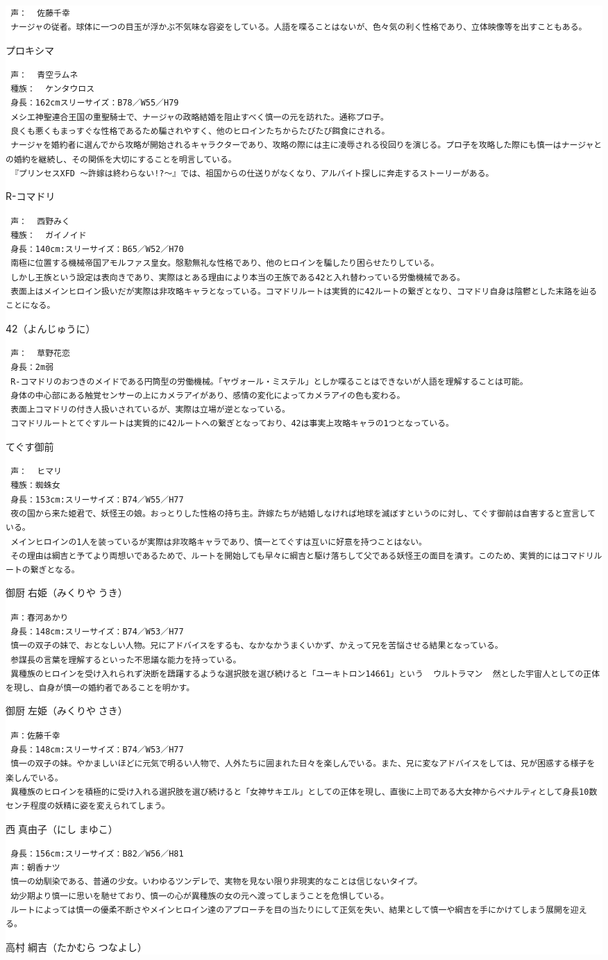      声：  佐藤千幸 
     ナージャの従者。球体に一つの目玉が浮かぶ不気味な容姿をしている。人語を喋ることはないが、色々気の利く性格であり、立体映像等を出すこともある。 
プロキシマ

     声：  青空ラムネ 
     種族：  ケンタウロス 
     身長：162cmスリーサイズ：B78／W55／H79 
     メシエ神聖連合王国の重聖騎士で、ナージャの政略結婚を阻止すべく慎一の元を訪れた。通称プロ子。 
     良くも悪くもまっすぐな性格であるため騙されやすく、他のヒロインたちからたびたび餌食にされる。 
     ナージャを婚約者に選んでから攻略が開始されるキャラクターであり、攻略の際には主に凌辱される役回りを演じる。プロ子を攻略した際にも慎一はナージャとの婚約を継続し、その関係を大切にすることを明言している。 
     『プリンセスXFD 〜許嫁は終わらない!?〜』では、祖国からの仕送りがなくなり、アルバイト探しに奔走するストーリーがある。 
R-コマドリ

     声：  西野みく 
     種族：  ガイノイド 
     身長：140cm:スリーサイズ：B65／W52／H70 
     南極に位置する機械帝国アモルファス皇女。慇懃無礼な性格であり、他のヒロインを騙したり困らせたりしている。 
     しかし王族という設定は表向きであり、実際はとある理由により本当の王族である42と入れ替わっている労働機械である。 
     表面上はメインヒロイン扱いだが実際は非攻略キャラとなっている。コマドリルートは実質的に42ルートの繋ぎとなり、コマドリ自身は陰鬱とした末路を辿ることになる。 
42（よんじゅうに）

     声：  草野花恋 
     身長：2m弱 
     R-コマドリのおつきのメイドである円筒型の労働機械。「ヤヴォール・ミステル」としか喋ることはできないが人語を理解することは可能。 
     身体の中心部にある触覚センサーの上にカメラアイがあり、感情の変化によってカメラアイの色も変わる。 
     表面上コマドリの付き人扱いされているが、実際は立場が逆となっている。 
     コマドリルートとてぐすルートは実質的に42ルートへの繋ぎとなっており、42は事実上攻略キャラの1つとなっている。 
てぐす御前

     声：  ヒマリ 
     種族：蜘蛛女 
     身長：153cm:スリーサイズ：B74／W55／H77 
     夜の国から来た姫君で、妖怪王の娘。おっとりした性格の持ち主。許嫁たちが結婚しなければ地球を滅ぼすというのに対し、てぐす御前は自害すると宣言している。 
     メインヒロインの1人を装っているが実際は非攻略キャラであり、慎一とてぐすは互いに好意を持つことはない。 
     その理由は綱吉と予てより両想いであるためで、ルートを開始しても早々に綱吉と駆け落ちして父である妖怪王の面目を潰す。このため、実質的にはコマドリルートの繋ぎとなる。 
御厨 右姫（みくりや うき）

     声：春河あかり 
     身長：148cm:スリーサイズ：B74／W53／H77 
     慎一の双子の妹で、おとなしい人物。兄にアドバイスをするも、なかなかうまくいかず、かえって兄を苦悩させる結果となっている。 
     参謀長の言葉を理解するといった不思議な能力を持っている。 
     異種族のヒロインを受け入れられず決断を躊躇するような選択肢を選び続けると「ユーキトロン14661」という  ウルトラマン  然とした宇宙人としての正体を現し、自身が慎一の婚約者であることを明かす。 
御厨 左姫（みくりや さき）

     声：佐藤千幸 
     身長：148cm:スリーサイズ：B74／W53／H77 
     慎一の双子の妹。やかましいほどに元気で明るい人物で、人外たちに囲まれた日々を楽しんでいる。また、兄に変なアドバイスをしては、兄が困惑する様子を楽しんでいる。 
     異種族のヒロインを積極的に受け入れる選択肢を選び続けると「女神サキエル」としての正体を現し、直後に上司である大女神からペナルティとして身長10数センチ程度の妖精に姿を変えられてしまう。 
西 真由子（にし まゆこ）

     身長：156cm:スリーサイズ：B82／W56／H81 
     声：朝香ナツ 
     慎一の幼馴染である、普通の少女。いわゆるツンデレで、実物を見ない限り非現実的なことは信じないタイプ。 
     幼少期より慎一に思いを馳せており、慎一の心が異種族の女の元へ渡ってしまうことを危惧している。 
     ルートによっては慎一の優柔不断さやメインヒロイン達のアプローチを目の当たりにして正気を失い、結果として慎一や綱吉を手にかけてしまう展開を迎える。 
高村 綱吉（たかむら つなよし）
